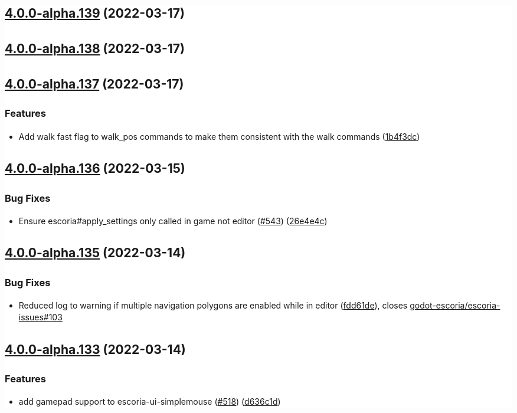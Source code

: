 

## [4.0.0-alpha.139](https://github.com/godot-escoria/escoria-demo-game/compare/v0.0.0...v4.0.0-alpha.139) (2022-03-17)



## [4.0.0-alpha.138](https://github.com/godot-escoria/escoria-demo-game/compare/v0.0.0...v4.0.0-alpha.138) (2022-03-17)



## [4.0.0-alpha.137](https://github.com/godot-escoria/escoria-demo-game/compare/v0.0.0...v4.0.0-alpha.137) (2022-03-17)


### Features

* Add walk fast flag to walk_pos commands to make them consistent with the walk commands ([1b4f3dc](https://github.com/godot-escoria/escoria-demo-game/commit/1b4f3dccfe6a68bff69386857add1a33b455995c))



## [4.0.0-alpha.136](https://github.com/godot-escoria/escoria-demo-game/compare/v0.0.0...v4.0.0-alpha.136) (2022-03-15)


### Bug Fixes

* Ensure escoria#apply_settings only called in game not editor ([#543](https://github.com/godot-escoria/escoria-demo-game/issues/543)) ([26e4e4c](https://github.com/godot-escoria/escoria-demo-game/commit/26e4e4c1a3e5b7765c3c122cdbda8166a6c52558))



## [4.0.0-alpha.135](https://github.com/godot-escoria/escoria-demo-game/compare/v0.0.0...v4.0.0-alpha.135) (2022-03-14)


### Bug Fixes

* Reduced log to warning if multiple navigation polygons are enabled while in editor ([fdd61de](https://github.com/godot-escoria/escoria-demo-game/commit/fdd61de4d57e7f1bcfde32a396f94dcb7dab8ba6)), closes [godot-escoria/escoria-issues#103](https://github.com/godot-escoria/escoria-issues/issues/103)



## [4.0.0-alpha.133](https://github.com/godot-escoria/escoria-demo-game/compare/v0.0.0...v4.0.0-alpha.133) (2022-03-14)


### Features

* add gamepad support to escoria-ui-simplemouse ([#518](https://github.com/godot-escoria/escoria-demo-game/issues/518)) ([d636c1d](https://github.com/godot-escoria/escoria-demo-game/commit/d636c1d732012830d519a4e40495fb1c659aa4ad))
